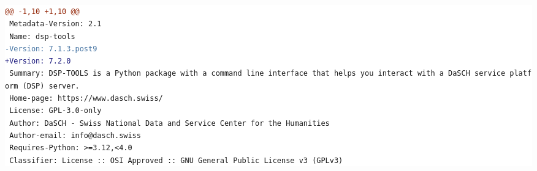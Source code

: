 ```diff
@@ -1,10 +1,10 @@
 Metadata-Version: 2.1
 Name: dsp-tools
-Version: 7.1.3.post9
+Version: 7.2.0
 Summary: DSP-TOOLS is a Python package with a command line interface that helps you interact with a DaSCH service platform (DSP) server.
 Home-page: https://www.dasch.swiss/
 License: GPL-3.0-only
 Author: DaSCH - Swiss National Data and Service Center for the Humanities
 Author-email: info@dasch.swiss
 Requires-Python: >=3.12,<4.0
 Classifier: License :: OSI Approved :: GNU General Public License v3 (GPLv3)
```

